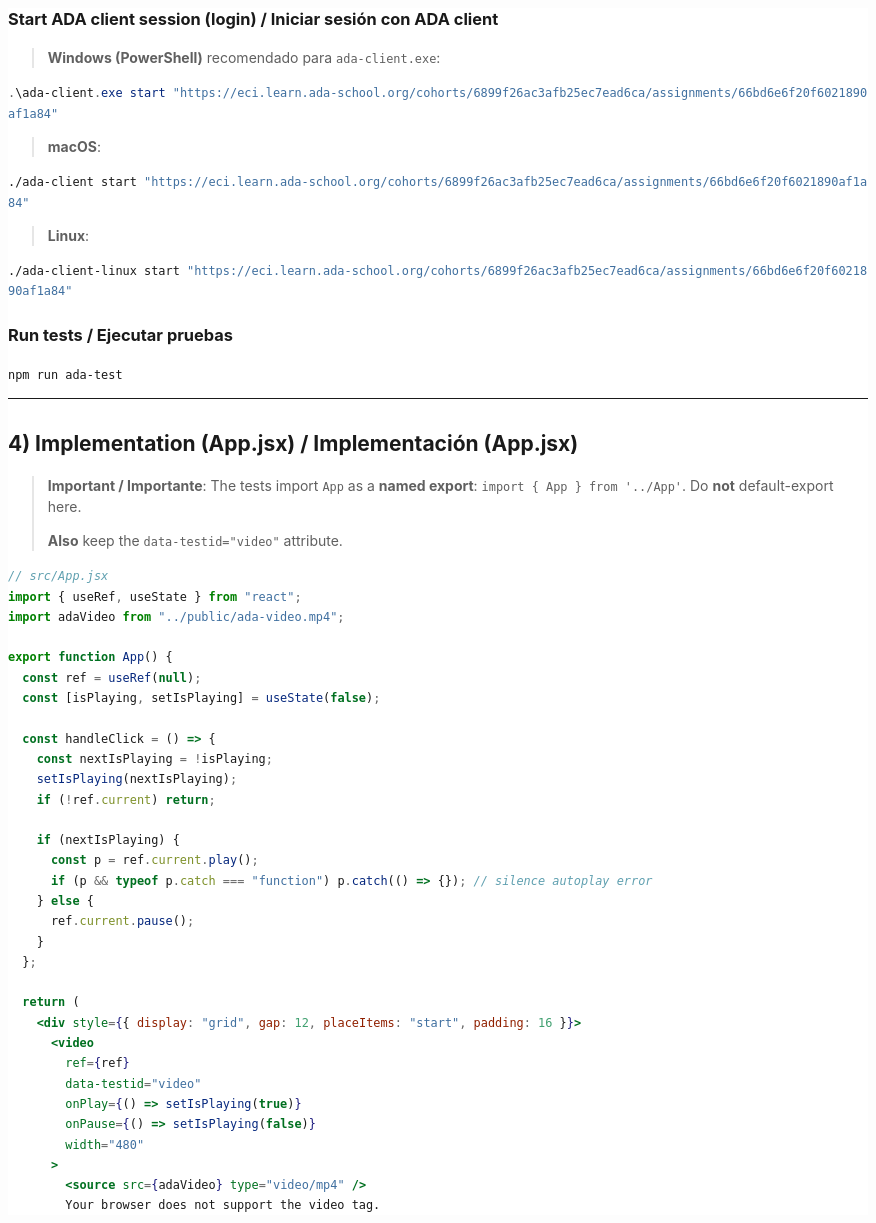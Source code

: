 ### Start ADA client session (login) / Iniciar sesión con ADA client
> **Windows (PowerShell)** recomendado para `ada-client.exe`:
```powershell
.\ada-client.exe start "https://eci.learn.ada-school.org/cohorts/6899f26ac3afb25ec7ead6ca/assignments/66bd6e6f20f6021890af1a84"
```
> **macOS**:
```bash
./ada-client start "https://eci.learn.ada-school.org/cohorts/6899f26ac3afb25ec7ead6ca/assignments/66bd6e6f20f6021890af1a84"
```
> **Linux**:
```bash
./ada-client-linux start "https://eci.learn.ada-school.org/cohorts/6899f26ac3afb25ec7ead6ca/assignments/66bd6e6f20f6021890af1a84"
```

### Run tests / Ejecutar pruebas
```bash
npm run ada-test
```

---

## 4) Implementation (App.jsx) / Implementación (App.jsx)

> **Important / Importante**: The tests import `App` as a **named export**: `import { App } from '../App'`. Do **not** default-export here.
>
> **Also** keep the `data-testid="video"` attribute.

```jsx
// src/App.jsx
import { useRef, useState } from "react";
import adaVideo from "../public/ada-video.mp4";

export function App() {
  const ref = useRef(null);
  const [isPlaying, setIsPlaying] = useState(false);

  const handleClick = () => {
    const nextIsPlaying = !isPlaying;
    setIsPlaying(nextIsPlaying);
    if (!ref.current) return;

    if (nextIsPlaying) {
      const p = ref.current.play();
      if (p && typeof p.catch === "function") p.catch(() => {}); // silence autoplay error
    } else {
      ref.current.pause();
    }
  };

  return (
    <div style={{ display: "grid", gap: 12, placeItems: "start", padding: 16 }}>
      <video
        ref={ref}
        data-testid="video"
        onPlay={() => setIsPlaying(true)}
        onPause={() => setIsPlaying(false)}
        width="480"
      >
        <source src={adaVideo} type="video/mp4" />
        Your browser does not support the video tag.
```